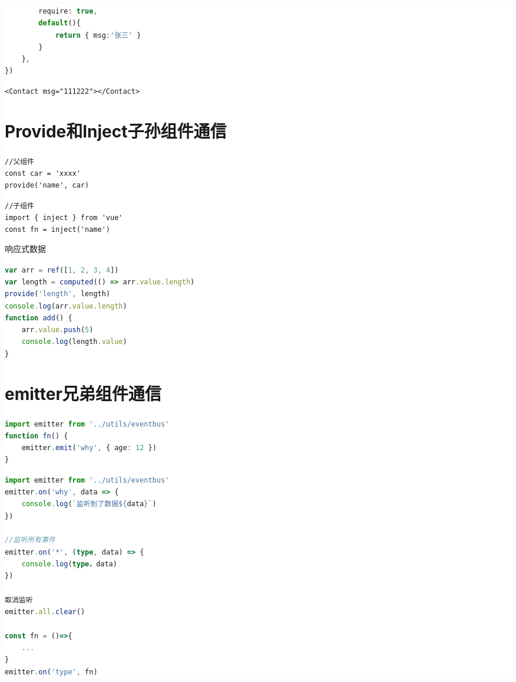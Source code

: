 ```typescript
        require: true,
        default(){
        	return { msg:'张三' }
    	}
    },
})
```

```vue
<Contact msg="111222"></Contact>
```

# Provide和Inject子孙组件通信

```vue
//父组件
const car = 'xxxx'
provide('name', car)
```

```vue
//子组件
import { inject } from 'vue'
const fn = inject('name')
```

响应式数据

```typescript
var arr = ref([1, 2, 3, 4])
var length = computed(() => arr.value.length)
provide('length', length)
console.log(arr.value.length)
function add() {
    arr.value.push(5)
    console.log(length.value)
}
```

# emitter兄弟组件通信

```typescript
import emitter from '../utils/eventbus'
function fn() {
    emitter.emit('why', { age: 12 })
}
```

```typescript
import emitter from '../utils/eventbus'
emitter.on('why', data => {
    console.log(`监听到了数据${data}`)
})

//监听所有事件
emitter.on('*', (type, data) => {
    console.log(type，data)
})

取消监听
emitter.all.clear()

const fn = ()=>{
    ...
}
emitter.on('type', fn)
```